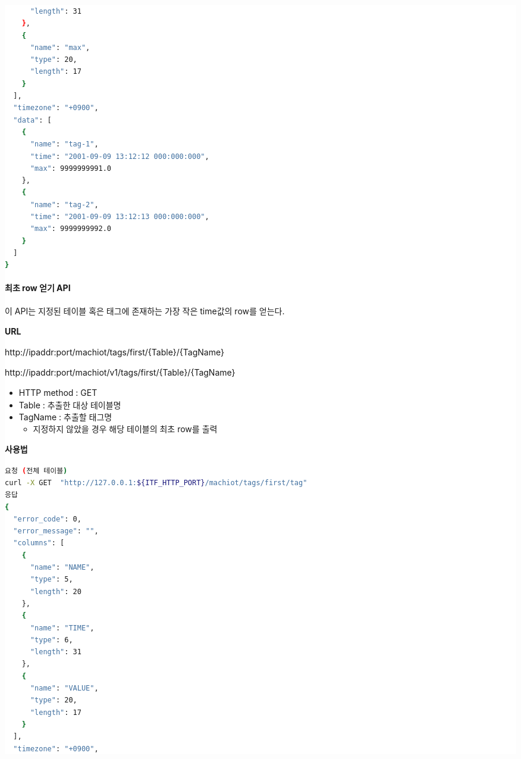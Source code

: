 ```bash
      "length": 31
    },
    {
      "name": "max",
      "type": 20,
      "length": 17
    }
  ],
  "timezone": "+0900",
  "data": [
    {
      "name": "tag-1",
      "time": "2001-09-09 13:12:12 000:000:000",
      "max": 9999999991.0
    },
    {
      "name": "tag-2",
      "time": "2001-09-09 13:12:13 000:000:000",
      "max": 9999999992.0
    }
  ]
}
```

#### 최초 row 얻기 API

이 API는 지정된 테이블 혹은 태그에 존재하는 가장 작은 time값의 row를 얻는다.

**URL**

http://ipaddr:port/machiot/tags/first/{Table}/{TagName}

http://ipaddr:port/machiot/v1/tags/first/{Table}/{TagName}

* HTTP method : GET
* Table : 추출한 대상 테이블명 
* TagName : 추출할 태그명
    * 지정하지 않았을 경우 해당 테이블의 최초 row를 출력

**사용법**

```bash
요청 (전체 테이블)
curl -X GET  "http://127.0.0.1:${ITF_HTTP_PORT}/machiot/tags/first/tag"
응답
{
  "error_code": 0,
  "error_message": "",
  "columns": [
    {
      "name": "NAME",
      "type": 5,
      "length": 20
    },
    {
      "name": "TIME",
      "type": 6,
      "length": 31
    },
    {
      "name": "VALUE",
      "type": 20,
      "length": 17
    }
  ],
  "timezone": "+0900",
```